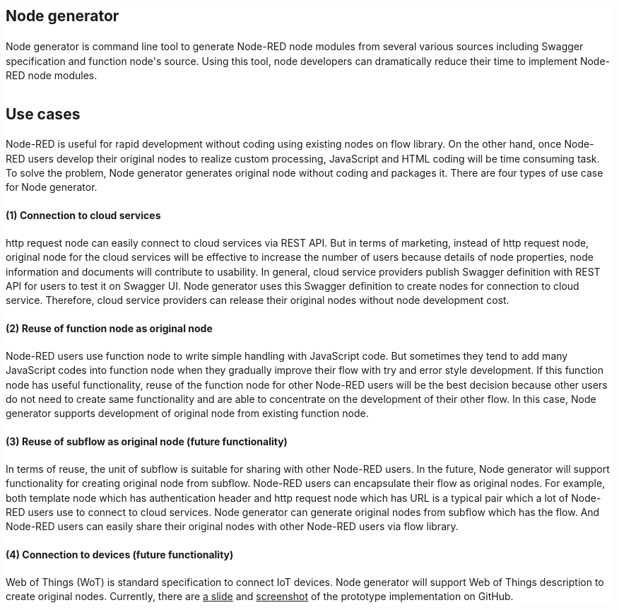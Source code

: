 Node generator
----
Node generator is command line tool to generate Node-RED node modules from several various sources including Swagger specification and function node's source.
Using this tool, node developers can dramatically reduce their time to implement Node-RED node modules.

## Use cases
Node-RED is useful for rapid development without coding using existing nodes on flow library.
On the other hand, once Node-RED users develop their original nodes to realize custom processing, JavaScript and HTML coding will be time consuming task.
To solve the problem, Node generator generates original node without coding and packages it.
There are four types of use case for Node generator.

#### (1) Connection to cloud services
http request node can easily connect to cloud services via REST API.
But in terms of marketing, instead of http request node, original node for the cloud services will be effective to increase the number of users because details of node properties, node information and documents will contribute to usability.
In general, cloud service providers publish Swagger definition with REST API for users to test it on Swagger UI.
Node generator uses this Swagger definition to create nodes for connection to cloud service.
Therefore, cloud service providers can release their original nodes without node development cost.

#### (2) Reuse of function node as original node
Node-RED users use function node to write simple handling with JavaScript code.
But sometimes they tend to add many JavaScript codes into function node when they gradually improve their flow with try and error style development.
If this function node has useful functionality, reuse of the function node for other Node-RED users will be the best decision because other users do not need to create same functionality and are able to concentrate on the development of their other flow.
In this case, Node generator supports development of original node from existing function node.

#### (3) Reuse of subflow as original node (future functionality)
In terms of reuse, the unit of subflow is suitable for sharing with other Node-RED users.
In the future, Node generator will support functionality for creating original node from subflow.
Node-RED users can encapsulate their flow as original nodes.
For example, both template node which has authentication header and http request node which has URL is a typical pair which a lot of Node-RED users use to connect to cloud services.
Node generator can generate original nodes from subflow which has the flow.
And Node-RED users can easily share their original nodes with other Node-RED users via flow library.

#### (4) Connection to devices (future functionality)
Web of Things (WoT) is standard specification to connect IoT devices.
Node generator will support Web of Things description to create original nodes.
Currently, there are [a slide](https://github.com/w3c/wot/blob/master/plugfest/2018-bundang/images/Plugfest-Bundang-WoT.pdf) and [screenshot](https://github.com/w3c/wot/blob/master/plugfest/2018-bundang/result-hitachi.md) of the prototype implementation on GitHub.
